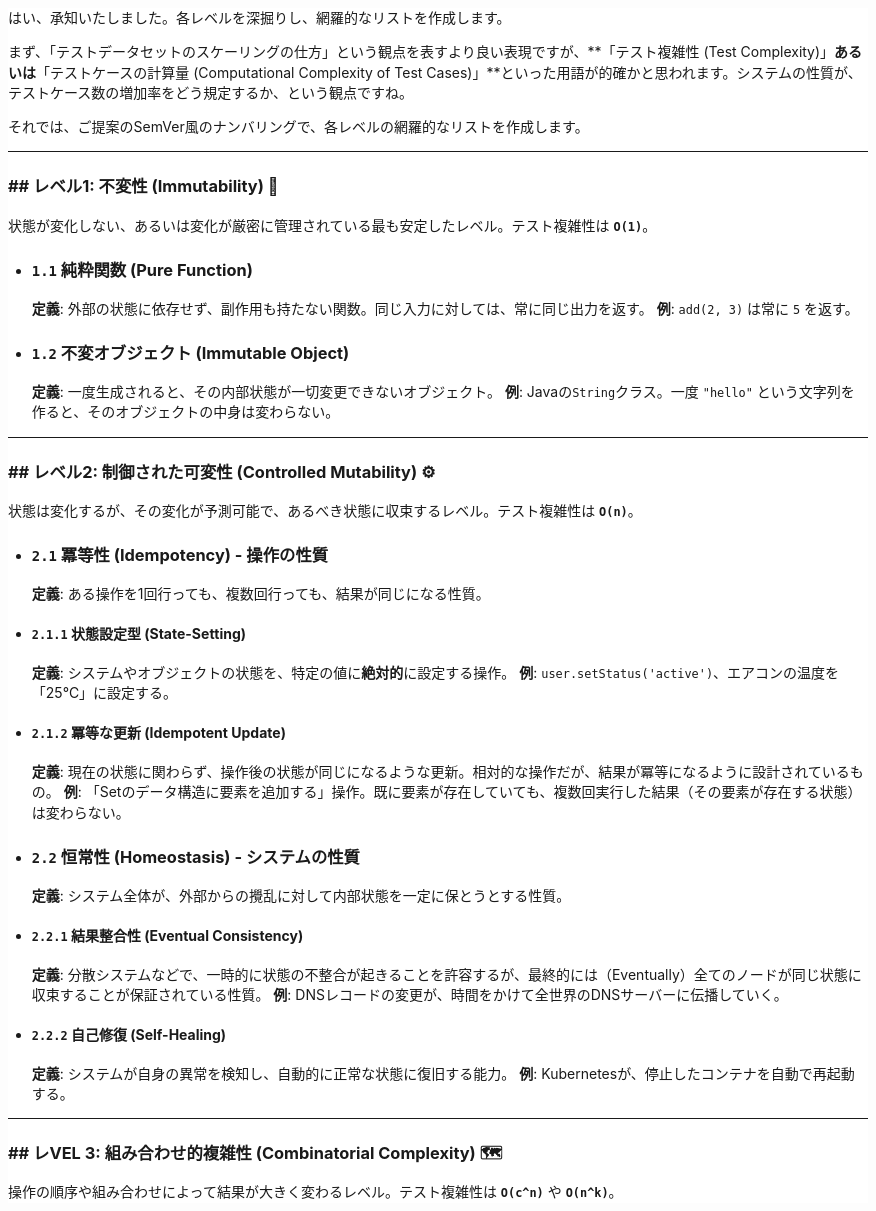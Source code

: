 はい、承知いたしました。各レベルを深掘りし、網羅的なリストを作成します。

まず、「テストデータセットのスケーリングの仕方」という観点を表すより良い表現ですが、\*\*「テスト複雑性 (Test Complexity)」**あるいは**「テストケースの計算量 (Computational Complexity of Test Cases)」\*\*といった用語が的確かと思われます。システムの性質が、テストケース数の増加率をどう規定するか、という観点ですね。

それでは、ご提案のSemVer風のナンバリングで、各レベルの網羅的なリストを作成します。

* * *

### \## レベル1: 不変性 (Immutability) 💎

状態が変化しない、あるいは変化が厳密に管理されている最も安定したレベル。テスト複雑性は **`O(1)`**。

*   ### `1.1` 純粋関数 (Pure Function)

    **定義**: 外部の状態に依存せず、副作用も持たない関数。同じ入力に対しては、常に同じ出力を返す。 **例**: `add(2, 3)` は常に `5` を返す。

*   ### `1.2` 不変オブジェクト (Immutable Object)

    **定義**: 一度生成されると、その内部状態が一切変更できないオブジェクト。 **例**: Javaの`String`クラス。一度 `"hello"` という文字列を作ると、そのオブジェクトの中身は変わらない。


* * *

### \## レベル2: 制御された可変性 (Controlled Mutability) ⚙️

状態は変化するが、その変化が予測可能で、あるべき状態に収束するレベル。テスト複雑性は **`O(n)`**。

*   ### `2.1` 冪等性 (Idempotency) - 操作の性質

    **定義**: ある操作を1回行っても、複数回行っても、結果が同じになる性質。

  *   #### `2.1.1` 状態設定型 (State-Setting)

      **定義**: システムやオブジェクトの状態を、特定の値に**絶対的**に設定する操作。 **例**: `user.setStatus('active')`、エアコンの温度を「25℃」に設定する。

  *   #### `2.1.2` 冪等な更新 (Idempotent Update)

      **定義**: 現在の状態に関わらず、操作後の状態が同じになるような更新。相対的な操作だが、結果が冪等になるように設計されているもの。 **例**: 「Setのデータ構造に要素を追加する」操作。既に要素が存在していても、複数回実行した結果（その要素が存在する状態）は変わらない。

*   ### `2.2` 恒常性 (Homeostasis) - システムの性質

    **定義**: システム全体が、外部からの攪乱に対して内部状態を一定に保とうとする性質。

  *   #### `2.2.1` 結果整合性 (Eventual Consistency)

      **定義**: 分散システムなどで、一時的に状態の不整合が起きることを許容するが、最終的には（Eventually）全てのノードが同じ状態に収束することが保証されている性質。 **例**: DNSレコードの変更が、時間をかけて全世界のDNSサーバーに伝播していく。

  *   #### `2.2.2` 自己修復 (Self-Healing)

      **定義**: システムが自身の異常を検知し、自動的に正常な状態に復旧する能力。 **例**: Kubernetesが、停止したコンテナを自動で再起動する。


* * *

### \## レVEL 3: 組み合わせ的複雑性 (Combinatorial Complexity) 🗺️

操作の順序や組み合わせによって結果が大きく変わるレベル。テスト複雑性は **`O(c^n)`** や **`O(n^k)`**。
